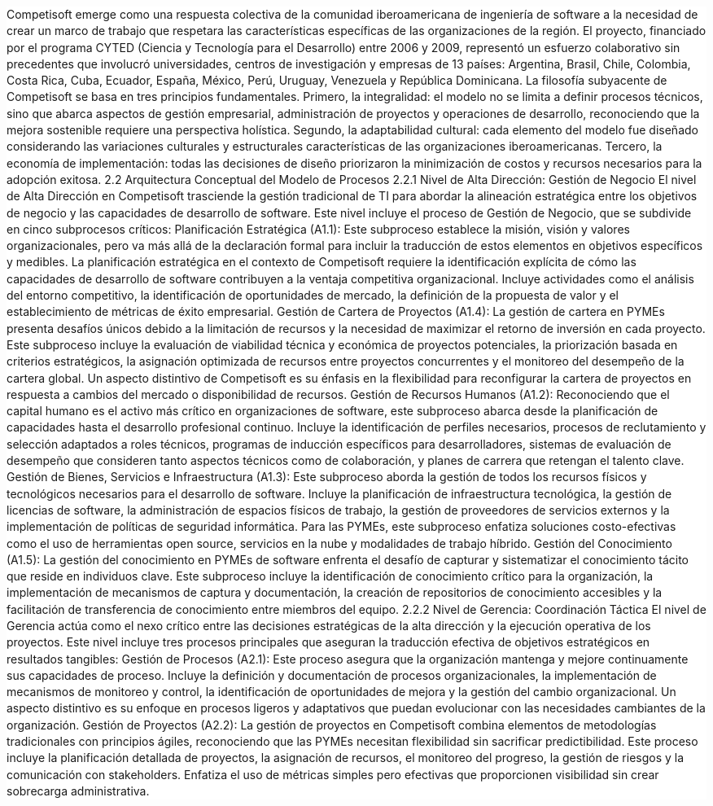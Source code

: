 Competisoft emerge como una respuesta colectiva de la comunidad iberoamericana de ingeniería de software a la necesidad de crear un marco de trabajo que respetara las características específicas de las organizaciones de la región. El proyecto, financiado por el programa CYTED (Ciencia y Tecnología para el Desarrollo) entre 2006 y 2009, representó un esfuerzo colaborativo sin precedentes que involucró universidades, centros de investigación y empresas de 13 países: Argentina, Brasil, Chile, Colombia, Costa Rica, Cuba, Ecuador, España, México, Perú, Uruguay, Venezuela y República Dominicana.
La filosofía subyacente de Competisoft se basa en tres principios fundamentales. Primero, la integralidad: el modelo no se limita a definir procesos técnicos, sino que abarca aspectos de gestión empresarial, administración de proyectos y operaciones de desarrollo, reconociendo que la mejora sostenible requiere una perspectiva holística. Segundo, la adaptabilidad cultural: cada elemento del modelo fue diseñado considerando las variaciones culturales y estructurales características de las organizaciones iberoamericanas. Tercero, la economía de implementación: todas las decisiones de diseño priorizaron la minimización de costos y recursos necesarios para la adopción exitosa.
2.2 Arquitectura Conceptual del Modelo de Procesos 2.2.1 Nivel de Alta Dirección: Gestión de Negocio
El nivel de Alta Dirección en Competisoft trasciende la gestión tradicional de TI para abordar la alineación estratégica entre los objetivos de negocio y las capacidades de desarrollo de software. Este nivel incluye el proceso de Gestión de Negocio, que se subdivide en cinco subprocesos críticos:
Planificación Estratégica (A1.1): Este subproceso establece la misión, visión y valores organizacionales, pero va más allá de la declaración formal para incluir la
traducción de estos elementos en objetivos específicos y medibles. La planificación estratégica en el contexto de Competisoft requiere la identificación explícita de cómo las capacidades de desarrollo de software contribuyen a la ventaja competitiva organizacional. Incluye actividades como el análisis del entorno competitivo, la identificación de oportunidades de mercado, la definición de la propuesta de valor y el establecimiento de métricas de éxito empresarial.
Gestión de Cartera de Proyectos (A1.4): La gestión de cartera en PYMEs presenta desafíos únicos debido a la limitación de recursos y la necesidad de maximizar el retorno de inversión en cada proyecto. Este subproceso incluye la evaluación de viabilidad técnica y económica de proyectos potenciales, la priorización basada en criterios estratégicos, la asignación optimizada de recursos entre proyectos concurrentes y el monitoreo del desempeño de la cartera global. Un aspecto distintivo de Competisoft es su énfasis en la flexibilidad para reconfigurar la cartera de proyectos en respuesta a cambios del mercado o disponibilidad de recursos.
Gestión de Recursos Humanos (A1.2): Reconociendo que el capital humano es el activo más crítico en organizaciones de software, este subproceso abarca desde la planificación de capacidades hasta el desarrollo profesional continuo. Incluye la identificación de perfiles necesarios, procesos de reclutamiento y selección adaptados a roles técnicos, programas de inducción específicos para desarrolladores, sistemas de evaluación de desempeño que consideren tanto aspectos técnicos como de colaboración, y planes de carrera que retengan el talento clave.
Gestión de Bienes, Servicios e Infraestructura (A1.3): Este subproceso aborda la gestión de todos los recursos físicos y tecnológicos necesarios para el desarrollo de software. Incluye la planificación de infraestructura tecnológica, la gestión de licencias de software, la administración de espacios físicos de trabajo, la gestión de proveedores de servicios externos y la implementación de políticas de seguridad informática. Para las PYMEs, este subproceso enfatiza soluciones costo-efectivas como el uso de herramientas open source, servicios en la nube y modalidades de trabajo híbrido.
Gestión del Conocimiento (A1.5): La gestión del conocimiento en PYMEs de software enfrenta el desafío de capturar y sistematizar el conocimiento tácito que reside en individuos clave. Este subproceso incluye la identificación de conocimiento crítico para la organización, la implementación de mecanismos de captura y documentación, la creación de repositorios de conocimiento accesibles y la facilitación de transferencia de conocimiento entre miembros del equipo.
2.2.2 Nivel de Gerencia: Coordinación Táctica
El nivel de Gerencia actúa como el nexo crítico entre las decisiones estratégicas de la alta dirección y la ejecución operativa de los proyectos. Este nivel incluye tres procesos principales que aseguran la traducción efectiva de objetivos estratégicos en resultados tangibles:
Gestión de Procesos (A2.1): Este proceso asegura que la organización mantenga y mejore continuamente sus capacidades de proceso. Incluye la definición y documentación de procesos organizacionales, la implementación de mecanismos de monitoreo y control, la identificación de oportunidades de mejora y la gestión del cambio organizacional. Un aspecto distintivo es su enfoque en procesos ligeros y adaptativos que puedan evolucionar con las necesidades cambiantes de la organización.
Gestión de Proyectos (A2.2): La gestión de proyectos en Competisoft combina elementos de metodologías tradicionales con principios ágiles, reconociendo que las PYMEs necesitan flexibilidad sin sacrificar predictibilidad. Este proceso incluye la planificación detallada de proyectos, la asignación de recursos, el monitoreo del progreso, la gestión de riesgos y la comunicación con stakeholders. Enfatiza el uso de métricas simples pero efectivas que proporcionen visibilidad sin crear sobrecarga administrativa.